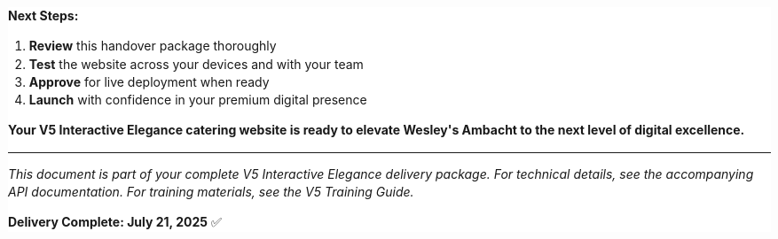 **Next Steps:**

1. **Review** this handover package thoroughly
2. **Test** the website across your devices and with your team
3. **Approve** for live deployment when ready
4. **Launch** with confidence in your premium digital presence

**Your V5 Interactive Elegance catering website is ready to elevate Wesley's Ambacht to the next level of digital excellence.**

---

_This document is part of your complete V5 Interactive Elegance delivery package. For technical details, see the accompanying API documentation. For training materials, see the V5 Training Guide._

**Delivery Complete: July 21, 2025** ✅
